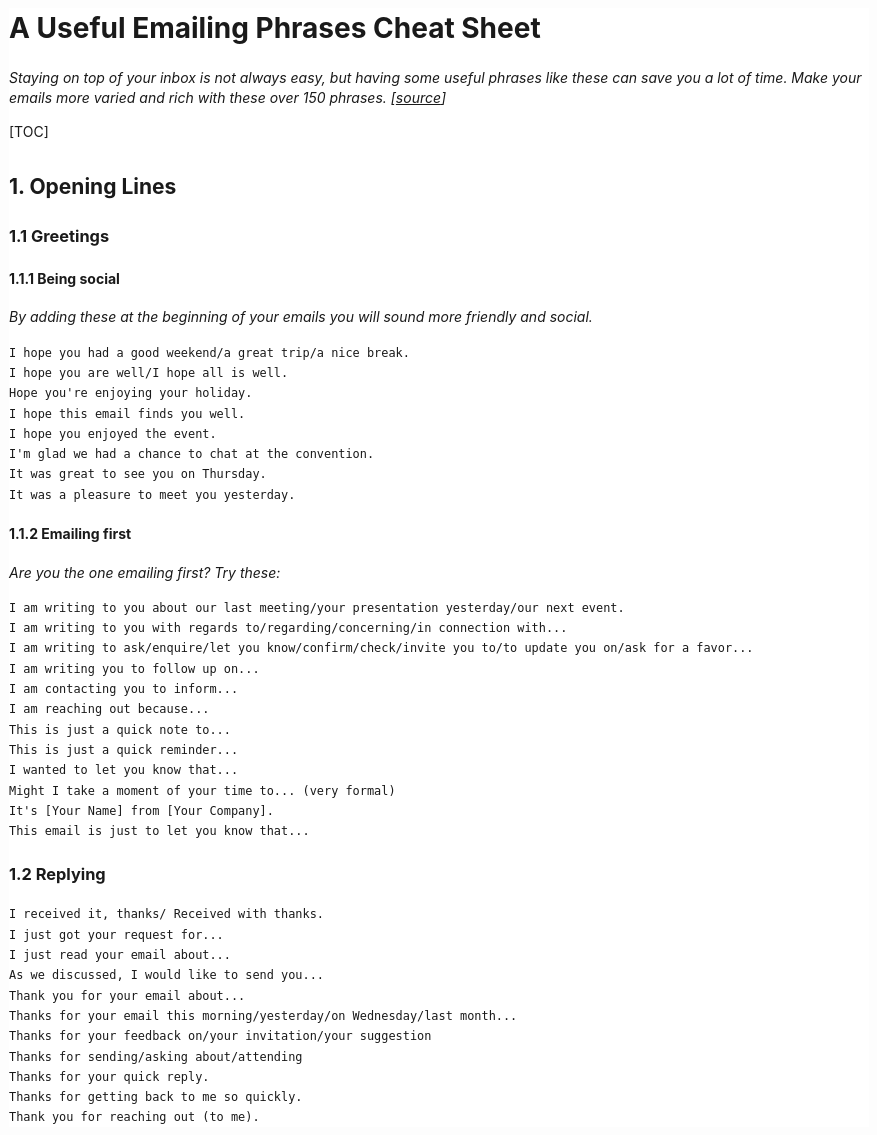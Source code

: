 # A Useful Emailing Phrases Cheat Sheet

*Staying on top of your inbox is not always easy, but having some useful phrases like these can save you a lot of time. Make your emails more varied and rich with these over 150 phrases. [[source](https://blog.talaera.com/business-emails-phrases)]*

[TOC]

## 1. Opening Lines

### 1.1 Greetings

#### 1.1.1 Being social

*By adding these at the beginning of your emails you will sound more friendly and social.*

```tex
I hope you had a good weekend/a great trip/a nice break.
I hope you are well/I hope all is well.
Hope you're enjoying your holiday.
I hope this email finds you well.
I hope you enjoyed the event.
I'm glad we had a chance to chat at the convention.
It was great to see you on Thursday.
It was a pleasure to meet you yesterday.
```

#### 1.1.2 Emailing first

*Are you the one emailing first? Try these:*

```
I am writing to you about our last meeting/your presentation yesterday/our next event.
I am writing to you with regards to/regarding/concerning/in connection with...
I am writing to ask/enquire/let you know/confirm/check/invite you to/to update you on/ask for a favor...
I am writing you to follow up on...
I am contacting you to inform...
I am reaching out because...
This is just a quick note to...
This is just a quick reminder...
I wanted to let you know that...
Might I take a moment of your time to... (very formal)
It's [Your Name] from [Your Company].
This email is just to let you know that...
```

### 1.2 Replying

```
I received it, thanks/ Received with thanks.
I just got your request for...
I just read your email about...
As we discussed, I would like to send you...
Thank you for your email about...
Thanks for your email this morning/yesterday/on Wednesday/last month...
Thanks for your feedback on/your invitation/your suggestion
Thanks for sending/asking about/attending
Thanks for your quick reply.
Thanks for getting back to me so quickly.
Thank you for reaching out (to me).
```
